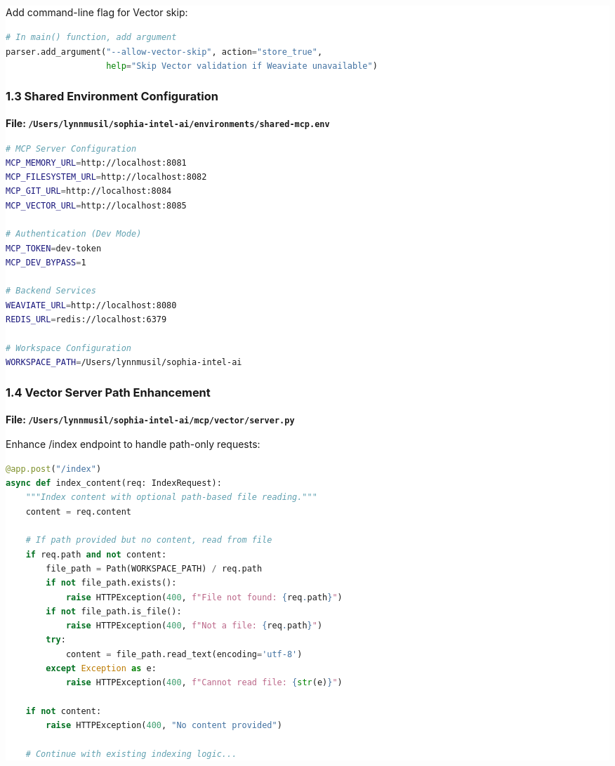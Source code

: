 Add command-line flag for Vector skip:
```python
# In main() function, add argument
parser.add_argument("--allow-vector-skip", action="store_true", 
                    help="Skip Vector validation if Weaviate unavailable")
```

### 1.3 Shared Environment Configuration

**File: `/Users/lynnmusil/sophia-intel-ai/environments/shared-mcp.env`**
```bash
# MCP Server Configuration
MCP_MEMORY_URL=http://localhost:8081
MCP_FILESYSTEM_URL=http://localhost:8082
MCP_GIT_URL=http://localhost:8084
MCP_VECTOR_URL=http://localhost:8085

# Authentication (Dev Mode)
MCP_TOKEN=dev-token
MCP_DEV_BYPASS=1

# Backend Services
WEAVIATE_URL=http://localhost:8080
REDIS_URL=redis://localhost:6379

# Workspace Configuration
WORKSPACE_PATH=/Users/lynnmusil/sophia-intel-ai
```

### 1.4 Vector Server Path Enhancement

**File: `/Users/lynnmusil/sophia-intel-ai/mcp/vector/server.py`**

Enhance /index endpoint to handle path-only requests:
```python
@app.post("/index")
async def index_content(req: IndexRequest):
    """Index content with optional path-based file reading."""
    content = req.content
    
    # If path provided but no content, read from file
    if req.path and not content:
        file_path = Path(WORKSPACE_PATH) / req.path
        if not file_path.exists():
            raise HTTPException(400, f"File not found: {req.path}")
        if not file_path.is_file():
            raise HTTPException(400, f"Not a file: {req.path}")
        try:
            content = file_path.read_text(encoding='utf-8')
        except Exception as e:
            raise HTTPException(400, f"Cannot read file: {str(e)}")
    
    if not content:
        raise HTTPException(400, "No content provided")
    
    # Continue with existing indexing logic...
```
